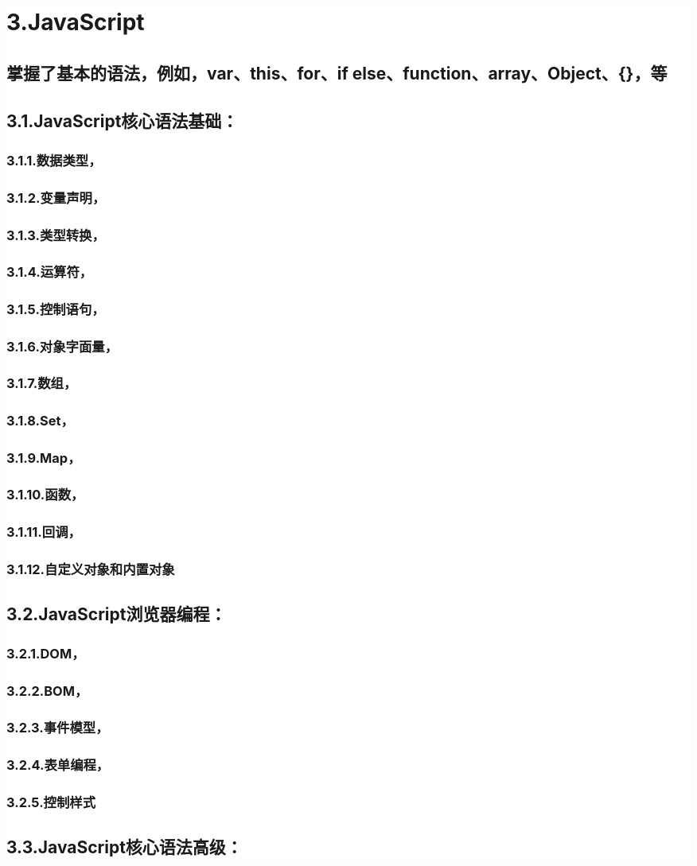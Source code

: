 # 3.JavaScript

## 	掌握了基本的语法，例如，var、this、for、if else、function、array、Object、{}，等

## 	3.1.JavaScript核心语法基础：

### 		3.1.1.数据类型，

### 		3.1.2.变量声明，

### 		3.1.3.类型转换，

### 		3.1.4.运算符，

### 		3.1.5.控制语句，

### 		3.1.6.对象字面量，

### 		3.1.7.数组，

### 		3.1.8.Set，

### 		3.1.9.Map，

### 		3.1.10.函数，

### 		3.1.11.回调，

### 		3.1.12.自定义对象和内置对象

## 	3.2.JavaScript浏览器编程：

### 		3.2.1.DOM，

### 		3.2.2.BOM，

### 		3.2.3.事件模型，

### 		3.2.4.表单编程，

### 		3.2.5.控制样式

## 	3.3.JavaScript核心语法高级：

